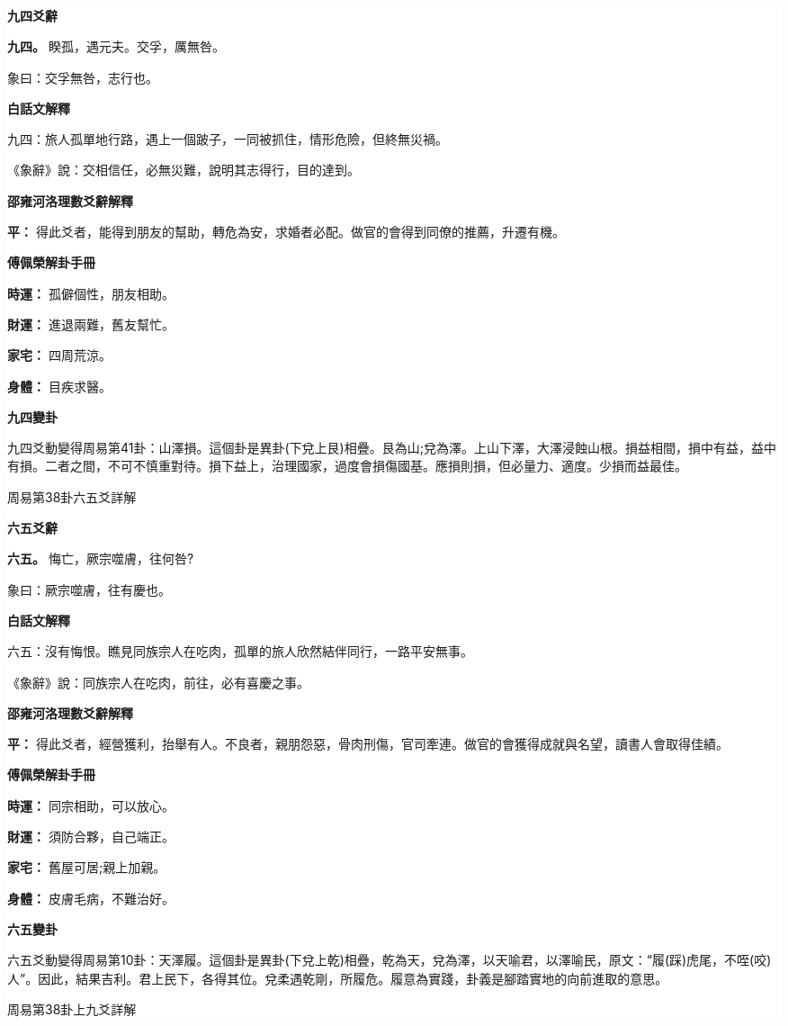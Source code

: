 **九四爻辭** 

**九四。** 睽孤，遇元夫。交孚，厲無咎。

象曰：交孚無咎，志行也。

**白話文解釋** 

九四：旅人孤單地行路，遇上一個跛子，一同被抓住，情形危險，但終無災禍。

《象辭》說：交相信任，必無災難，說明其志得行，目的達到。

**邵雍河洛理數爻辭解釋** 

**平：** 得此爻者，能得到朋友的幫助，轉危為安，求婚者必配。做官的會得到同僚的推薦，升遷有機。

**傅佩榮解卦手冊** 

**時運：** 孤僻個性，朋友相助。

**財運：** 進退兩難，舊友幫忙。

**家宅：** 四周荒涼。

**身體：** 目疾求醫。

**九四變卦** 

九四爻動變得周易第41卦：山澤損。這個卦是異卦(下兌上艮)相疊。艮為山;兌為澤。上山下澤，大澤浸蝕山根。損益相間，損中有益，益中有損。二者之間，不可不慎重對待。損下益上，治理國家，過度會損傷國基。應損則損，但必量力、適度。少損而益最佳。

周易第38卦六五爻詳解

**六五爻辭** 

**六五。** 悔亡，厥宗噬膚，往何咎?

象曰：厥宗噬膚，往有慶也。

**白話文解釋** 

六五：沒有悔恨。瞧見同族宗人在吃肉，孤單的旅人欣然結伴同行，一路平安無事。

《象辭》說：同族宗人在吃肉，前往，必有喜慶之事。

**邵雍河洛理數爻辭解釋** 

**平：** 得此爻者，經營獲利，抬舉有人。不良者，親朋怨惡，骨肉刑傷，官司牽連。做官的會獲得成就與名望，讀書人會取得佳績。

**傅佩榮解卦手冊** 

**時運：** 同宗相助，可以放心。

**財運：** 須防合夥，自己端正。

**家宅：** 舊屋可居;親上加親。

**身體：** 皮膚毛病，不難治好。

**六五變卦** 

六五爻動變得周易第10卦：天澤履。這個卦是異卦(下兌上乾)相疊，乾為天，兌為澤，以天喻君，以澤喻民，原文：“履(踩)虎尾，不咥(咬)人”。因此，結果吉利。君上民下，各得其位。兌柔遇乾剛，所履危。履意為實踐，卦義是腳踏實地的向前進取的意思。

周易第38卦上九爻詳解

